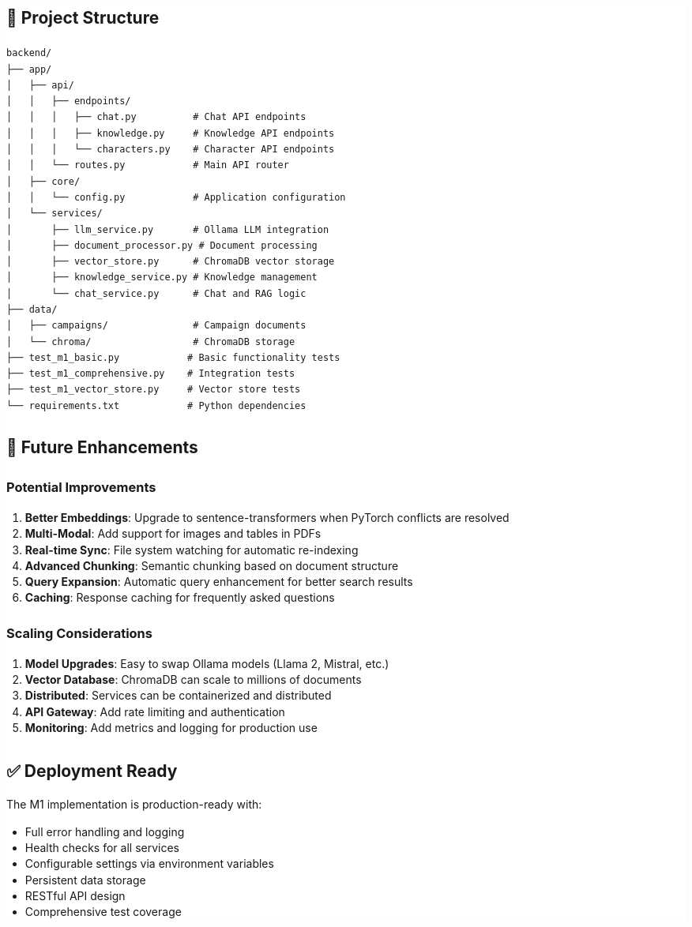 ## 📁 Project Structure

```
backend/
├── app/
│   ├── api/
│   │   ├── endpoints/
│   │   │   ├── chat.py          # Chat API endpoints
│   │   │   ├── knowledge.py     # Knowledge API endpoints
│   │   │   └── characters.py    # Character API endpoints
│   │   └── routes.py            # Main API router
│   ├── core/
│   │   └── config.py            # Application configuration
│   └── services/
│       ├── llm_service.py       # Ollama LLM integration
│       ├── document_processor.py # Document processing
│       ├── vector_store.py      # ChromaDB vector storage
│       ├── knowledge_service.py # Knowledge management
│       └── chat_service.py      # Chat and RAG logic
├── data/
│   ├── campaigns/               # Campaign documents
│   └── chroma/                  # ChromaDB storage
├── test_m1_basic.py            # Basic functionality tests
├── test_m1_comprehensive.py    # Integration tests
├── test_m1_vector_store.py     # Vector store tests
└── requirements.txt            # Python dependencies
```

## 🔮 Future Enhancements

### Potential Improvements
1. **Better Embeddings**: Upgrade to sentence-transformers when PyTorch conflicts are resolved
2. **Multi-Modal**: Add support for images and tables in PDFs
3. **Real-time Sync**: File system watching for automatic re-indexing
4. **Advanced Chunking**: Semantic chunking based on document structure
5. **Query Expansion**: Automatic query enhancement for better search results
6. **Caching**: Response caching for frequently asked questions

### Scaling Considerations
1. **Model Upgrades**: Easy to swap Ollama models (Llama 2, Mistral, etc.)
2. **Vector Database**: ChromaDB can scale to millions of documents
3. **Distributed**: Services can be containerized and distributed
4. **API Gateway**: Add rate limiting and authentication
5. **Monitoring**: Add metrics and logging for production use

## ✅ Deployment Ready

The M1 implementation is production-ready with:
- Full error handling and logging
- Health checks for all services
- Configurable settings via environment variables
- Persistent data storage
- RESTful API design
- Comprehensive test coverage
